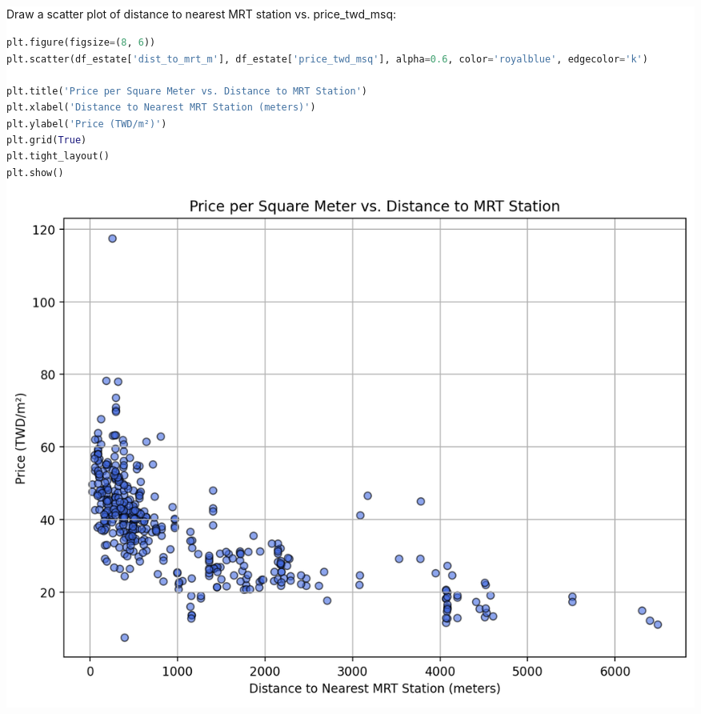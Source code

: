 

Draw a scatter plot of distance to nearest MRT station vs. price_twd_msq:


```python
plt.figure(figsize=(8, 6))
plt.scatter(df_estate['dist_to_mrt_m'], df_estate['price_twd_msq'], alpha=0.6, color='royalblue', edgecolor='k')

plt.title('Price per Square Meter vs. Distance to MRT Station')
plt.xlabel('Distance to Nearest MRT Station (meters)')
plt.ylabel('Price (TWD/m²)')
plt.grid(True)
plt.tight_layout()
plt.show()
```


    
![png](Exercise10_files/Exercise10_21_0.png)
    

